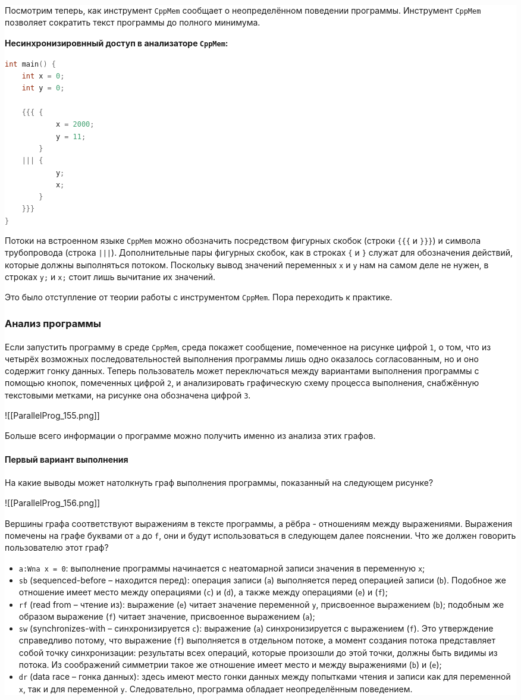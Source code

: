 Посмотрим теперь, как инструмент `CppMem` сообщает о неопределённом поведении программы. Инструмент `CppMem` позволяет сократить текст программы до полного минимума.

**Несинхронизировнный доступ в анализаторе `CppMem`:**
```c++
int main() {
	int x = 0;
	int y = 0;

	{{{ {
			x = 2000;
			y = 11;
		}
	||| {
			y;
			x;
		}
	}}}
}
```

Потоки на встроенном языке `CppMem` можно обозначить посредством фигурных скобок (строки `{{{` и `}}}`) и символа трубопровода (строка `|||`). Дополнительные пары фигурных скобок, как в строках `{` и `}` служат для обозначения действий, которые должны выполняться потоком. Поскольку вывод значений переменных `x` и `y` нам на самом деле не нужен, в строках `y;` и `x;` стоит лишь вычитание их значений.

Это было отступление от теории работы с инструментом `CppMem`. Пора переходить к практике.

### Анализ программы

Если запустить программу в среде `CppMem`, среда покажет сообщение, помеченное на рисунке цифрой `1`, о том, что из четырёх возможных последовательностей выполнения программы лишь одно оказалось согласованным, но и оно содержит гонку данных. Теперь пользователь может переключаться между вариантами выполнения программы с помощью кнопок, помеченных цифрой `2`, и анализировать графическую схему процесса выполнения, снабжённую текстовыми метками, на рисунке она обозначена цифрой `3`.

![[ParallelProg_155.png]]

Больше всего информации о программе можно получить именно из анализа этих графов.

#### Первый вариант выполнения

На какие выводы может натолкнуть граф выполнения программы, показанный на следующем рисунке?

![[ParallelProg_156.png]]

Вершины графа соответствуют выражениям в тексте программы, а рёбра - отношениям между выражениями. Выражения помечены на графе буквами от `a` до `f`, они и будут использоваться в следующем далее пояснении. Что же должен говорить пользователю этот граф?
* `a:Wna x = 0`: выполнение программы начинается с неатомарной записи значения в переменную `x`;
* `sb` (sequenced-before – находится перед): операция записи (`a`) выполняется перед операцией записи (`b`). Подобное же отношение имеет место между операциями (`c`) и (`d`), а также между операциями (`e`) и (`f`);
* `rf` (read from – чтение из): выражение (`e`) читает значение переменной `y`, присвоенное выражением (`b`); подобным же образом выражение (`f`) читает значение, присвоенное выражением (`a`);
* `sw` (synchronizes-with – синхронизируется `с`): выражение (`a`) синхронизируется с выражением (`f`). Это утверждение справедливо потому, что выражение (`f`) выполняется в отдельном потоке, а момент создания потока представляет собой точку синхронизации: результаты всех операций, которые произошли до этой точки, должны быть видимы из потока. Из соображений симметрии такое же отношение имеет место и между выражениями (`b`) и (`e`);
* `dr` (data race – гонка данных): здесь имеют место гонки данных между попытками чтения и записи как для переменной `x`, так и для переменной `y`. Следовательно, программа обладает неопределённым поведением.
